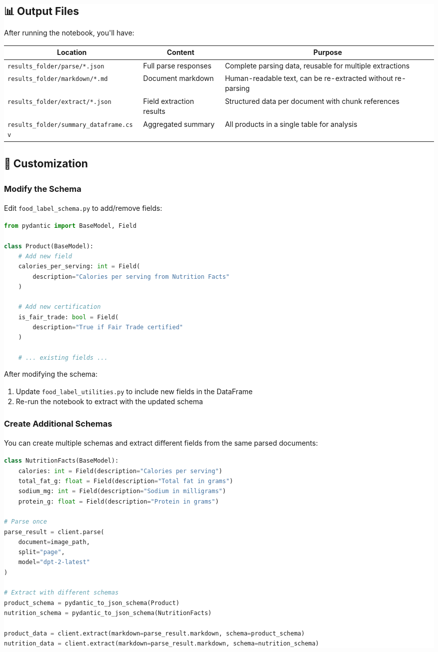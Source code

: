 ## 📊 Output Files

After running the notebook, you'll have:

| Location | Content | Purpose |
|----------|---------|---------|
| `results_folder/parse/*.json` | Full parse responses | Complete parsing data, reusable for multiple extractions |
| `results_folder/markdown/*.md` | Document markdown | Human-readable text, can be re-extracted without re-parsing |
| `results_folder/extract/*.json` | Field extraction results | Structured data per document with chunk references |
| `results_folder/summary_dataframe.csv` | Aggregated summary | All products in a single table for analysis |

## 🎨 Customization

### Modify the Schema

Edit `food_label_schema.py` to add/remove fields:

```python
from pydantic import BaseModel, Field

class Product(BaseModel):
    # Add new field
    calories_per_serving: int = Field(
        description="Calories per serving from Nutrition Facts"
    )

    # Add new certification
    is_fair_trade: bool = Field(
        description="True if Fair Trade certified"
    )

    # ... existing fields ...
```

After modifying the schema:
1. Update `food_label_utilities.py` to include new fields in the DataFrame
2. Re-run the notebook to extract with the updated schema

### Create Additional Schemas

You can create multiple schemas and extract different fields from the same parsed documents:

```python
class NutritionFacts(BaseModel):
    calories: int = Field(description="Calories per serving")
    total_fat_g: float = Field(description="Total fat in grams")
    sodium_mg: int = Field(description="Sodium in milligrams")
    protein_g: float = Field(description="Protein in grams")

# Parse once
parse_result = client.parse(
    document=image_path,
    split="page",
    model="dpt-2-latest"
)

# Extract with different schemas
product_schema = pydantic_to_json_schema(Product)
nutrition_schema = pydantic_to_json_schema(NutritionFacts)

product_data = client.extract(markdown=parse_result.markdown, schema=product_schema)
nutrition_data = client.extract(markdown=parse_result.markdown, schema=nutrition_schema)
```